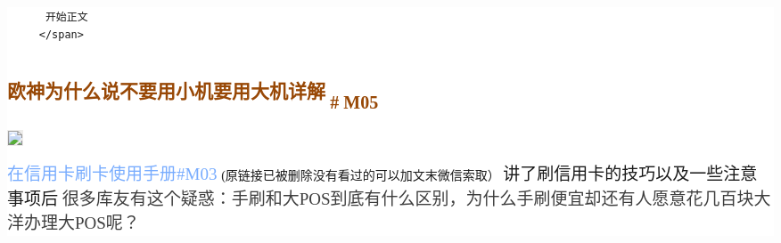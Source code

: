           开始正文
         </span>
</p>
<h1 style="max-width: 100%;line-height: 24px;background-image: initial;background-position: initial;background-size: initial;background-repeat: initial;background-attachment: initial;background-origin: initial;background-clip: initial;box-sizing: border-box !important;word-wrap: break-word !important;">
<strong style="max-width: 100%;box-sizing: border-box !important;word-wrap: break-word !important;">
<span style="max-width: 100%;color: rgb(152, 72, 6);letter-spacing: 0px;font-size: 21px;font-family: 微软雅黑;box-sizing: border-box !important;word-wrap: break-word !important;">
           欧神为什么说不要用小机要用大机详解
          </span>
</strong>
<strong style="max-width: 100%;box-sizing: border-box !important;word-wrap: break-word !important;">
<span style="max-width: 100%;font-family: 微软雅黑;color: rgb(152, 72, 6);letter-spacing: 0px;font-size: 20px;box-sizing: border-box !important;word-wrap: break-word !important;">
</span>
</strong>
<strong style="max-width: 100%;box-sizing: border-box !important;word-wrap: break-word !important;">
<sub style="max-width: 100%;box-sizing: border-box !important;word-wrap: break-word !important;">
<span style="max-width: 100%;font-family: 微软雅黑;color: rgb(152, 72, 6);letter-spacing: 0px;font-size: 20px;vertical-align: sub;box-sizing: border-box !important;word-wrap: break-word !important;">
            #
           </span>
</sub>
</strong>
<strong style="max-width: 100%;box-sizing: border-box !important;word-wrap: break-word !important;">
<sub style="max-width: 100%;box-sizing: border-box !important;word-wrap: break-word !important;">
<span style="max-width: 100%;font-family: 微软雅黑;color: rgb(152, 72, 6);letter-spacing: 0px;font-size: 20px;vertical-align: sub;box-sizing: border-box !important;word-wrap: break-word !important;">
            M05
           </span>
</sub>
</strong>
</h1>
<p style="max-width: 100%;min-height: 1em;box-sizing: border-box !important;word-wrap: break-word !important;">
<img class="" data-backh="226" data-backw="552" data-before-oversubscription-url="https://mmbiz.qpic.cn/mmbiz_png/whSBLIibNk2iazZkOqeN6DJhKrRIFPClHuRG74n8qByhXaNys5869vRznR8VOBdib4WYs66R5FJEfruxrz6JoweBQ/640?wx_fmt=png" data-ratio="0.41155234657039713" data-s="300,640" data-src="" data-type="png" data-w="554" src="{{ '/img/whSBLIibNk2iazZkOqeN6DJhKrRIFPClHuRG74n8qByhXaNys5869vRznR8VOBdib4WYs66R5FJEfruxrz6JoweBQ.png' | prepend: site.img | replace: '//','/' }}" style="background-color: rgb(238, 237, 235);border-width: 1px;border-style: solid;border-color: rgb(238, 237, 235);background-size: 22px;background-position: center center;background-repeat: no-repeat;height: auto;box-sizing: border-box !important;word-wrap: break-word !important;width: 100%;"/>
</p>
<p style="max-width: 100%;min-height: 1em;line-height: 26px;background-image: initial;background-position: initial;background-size: initial;background-repeat: initial;background-attachment: initial;background-origin: initial;background-clip: initial;box-sizing: border-box !important;word-wrap: break-word !important;">
<span style="max-width: 100%;color: rgb(120, 172, 254);font-family: 宋体;font-size: 19px;box-sizing: border-box !important;word-wrap: break-word !important;">
          在信用卡刷卡使用手册#M03
         </span>
<span style="max-width: 100%;font-family: 宋体;font-size: 14px;box-sizing: border-box !important;word-wrap: break-word !important;">
          (原链接已被删除没有看过的可以加文末微信索取）
         </span>
<span style="max-width: 100%;font-size: 19px;font-family: 宋体;box-sizing: border-box !important;word-wrap: break-word !important;">
          讲了刷信用卡的技巧以及一些注意事项后
         </span>
<span style="max-width: 100%;font-family: 宋体;color: rgb(62, 62, 62);letter-spacing: 0px;font-size: 19px;box-sizing: border-box !important;word-wrap: break-word !important;">
          很多库友有这个疑惑：手刷和大POS到底有什么区别，为什么手刷便宜却还有人愿意花几百块大洋办理大POS呢？
         </span>
